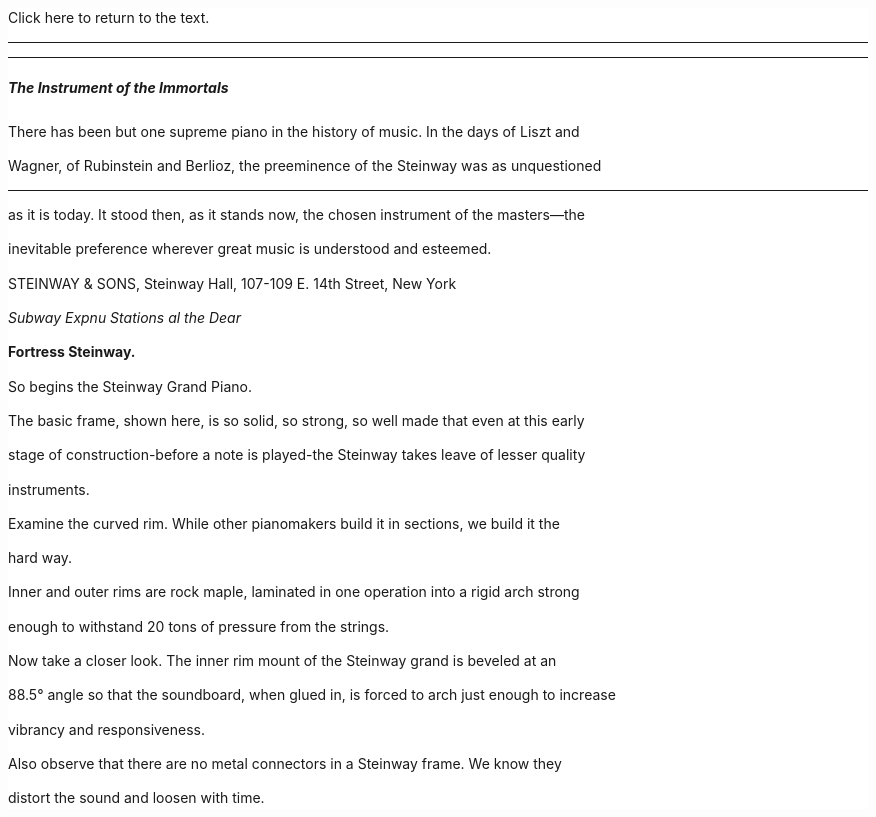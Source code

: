 Click here to return to the text.

-----

-----

##### The Instrument of the Immortals

There has been but one supreme piano in the history of music. In the days of Liszt and

Wagner, of Rubinstein and Berlioz, the preeminence of the Steinway was as unquestioned

-----

as it is today. It stood then, as it stands now, the chosen instrument of the masters—the

inevitable preference wherever great music is understood and esteemed.

STEINWAY & SONS, Steinway Hall, 107-109 E. 14th Street, New York

_Subway Expnu Stations al the Dear_

**Fortress Steinway.**

So begins the Steinway Grand Piano.

The basic frame, shown here, is so solid, so strong, so well made that even at this early

stage of construction-before a note is played-the Steinway takes leave of lesser quality

instruments.

Examine the curved rim. While other pianomakers build it in sections, we build it the

hard way.

Inner and outer rims are rock maple, laminated in one operation into a rigid arch strong

enough to withstand 20 tons of pressure from the strings.

Now take a closer look. The inner rim mount of the Steinway grand is beveled at an

88.5° angle so that the soundboard, when glued in, is forced to arch just enough to increase

vibrancy and responsiveness.

Also observe that there are no metal connectors in a Steinway frame. We know they

distort the sound and loosen with time.